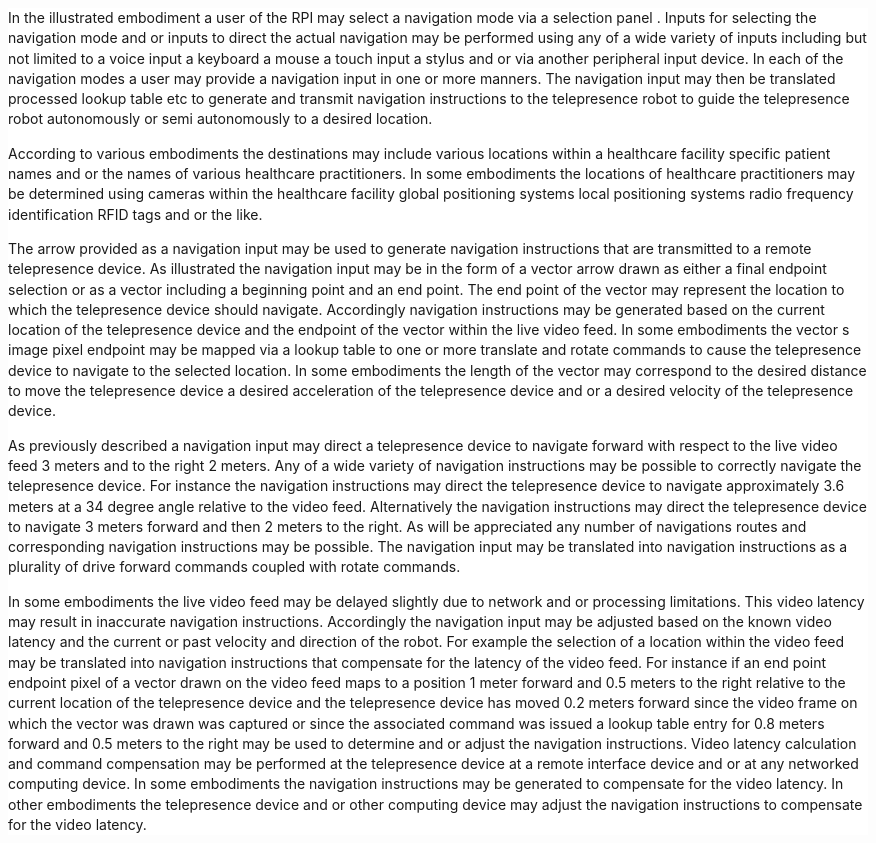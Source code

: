 In the illustrated embodiment a user of the RPI may select a navigation mode via a selection panel . Inputs for selecting the navigation mode and or inputs to direct the actual navigation may be performed using any of a wide variety of inputs including but not limited to a voice input a keyboard a mouse a touch input a stylus and or via another peripheral input device. In each of the navigation modes a user may provide a navigation input in one or more manners. The navigation input may then be translated processed lookup table etc to generate and transmit navigation instructions to the telepresence robot to guide the telepresence robot autonomously or semi autonomously to a desired location.

According to various embodiments the destinations may include various locations within a healthcare facility specific patient names and or the names of various healthcare practitioners. In some embodiments the locations of healthcare practitioners may be determined using cameras within the healthcare facility global positioning systems local positioning systems radio frequency identification RFID tags and or the like.

The arrow provided as a navigation input may be used to generate navigation instructions that are transmitted to a remote telepresence device. As illustrated the navigation input may be in the form of a vector arrow drawn as either a final endpoint selection or as a vector including a beginning point and an end point. The end point of the vector may represent the location to which the telepresence device should navigate. Accordingly navigation instructions may be generated based on the current location of the telepresence device and the endpoint of the vector within the live video feed. In some embodiments the vector s image pixel endpoint may be mapped via a lookup table to one or more translate and rotate commands to cause the telepresence device to navigate to the selected location. In some embodiments the length of the vector may correspond to the desired distance to move the telepresence device a desired acceleration of the telepresence device and or a desired velocity of the telepresence device.

As previously described a navigation input may direct a telepresence device to navigate forward with respect to the live video feed 3 meters and to the right 2 meters. Any of a wide variety of navigation instructions may be possible to correctly navigate the telepresence device. For instance the navigation instructions may direct the telepresence device to navigate approximately 3.6 meters at a 34 degree angle relative to the video feed. Alternatively the navigation instructions may direct the telepresence device to navigate 3 meters forward and then 2 meters to the right. As will be appreciated any number of navigations routes and corresponding navigation instructions may be possible. The navigation input may be translated into navigation instructions as a plurality of drive forward commands coupled with rotate commands.

In some embodiments the live video feed may be delayed slightly due to network and or processing limitations. This video latency may result in inaccurate navigation instructions. Accordingly the navigation input may be adjusted based on the known video latency and the current or past velocity and direction of the robot. For example the selection of a location within the video feed may be translated into navigation instructions that compensate for the latency of the video feed. For instance if an end point endpoint pixel of a vector drawn on the video feed maps to a position 1 meter forward and 0.5 meters to the right relative to the current location of the telepresence device and the telepresence device has moved 0.2 meters forward since the video frame on which the vector was drawn was captured or since the associated command was issued a lookup table entry for 0.8 meters forward and 0.5 meters to the right may be used to determine and or adjust the navigation instructions. Video latency calculation and command compensation may be performed at the telepresence device at a remote interface device and or at any networked computing device. In some embodiments the navigation instructions may be generated to compensate for the video latency. In other embodiments the telepresence device and or other computing device may adjust the navigation instructions to compensate for the video latency.
